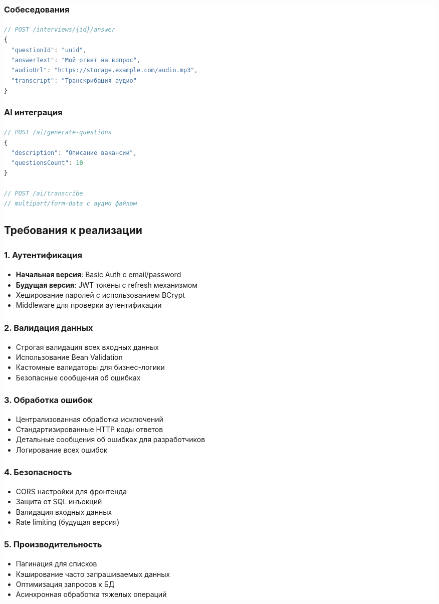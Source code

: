 ### Собеседования
```typescript
// POST /interviews/{id}/answer
{
  "questionId": "uuid",
  "answerText": "Мой ответ на вопрос",
  "audioUrl": "https://storage.example.com/audio.mp3",
  "transcript": "Транскрибация аудио"
}
```

### AI интеграция
```typescript
// POST /ai/generate-questions
{
  "description": "Описание вакансии",
  "questionsCount": 10
}

// POST /ai/transcribe
// multipart/form-data с аудио файлом
```

## Требования к реализации

### 1. Аутентификация
- **Начальная версия**: Basic Auth с email/password
- **Будущая версия**: JWT токены с refresh механизмом
- Хеширование паролей с использованием BCrypt
- Middleware для проверки аутентификации

### 2. Валидация данных
- Строгая валидация всех входных данных
- Использование Bean Validation
- Кастомные валидаторы для бизнес-логики
- Безопасные сообщения об ошибках

### 3. Обработка ошибок
- Централизованная обработка исключений
- Стандартизированные HTTP коды ответов
- Детальные сообщения об ошибках для разработчиков
- Логирование всех ошибок

### 4. Безопасность
- CORS настройки для фронтенда
- Защита от SQL инъекций
- Валидация входных данных
- Rate limiting (будущая версия)

### 5. Производительность
- Пагинация для списков
- Кэширование часто запрашиваемых данных
- Оптимизация запросов к БД
- Асинхронная обработка тяжелых операций

